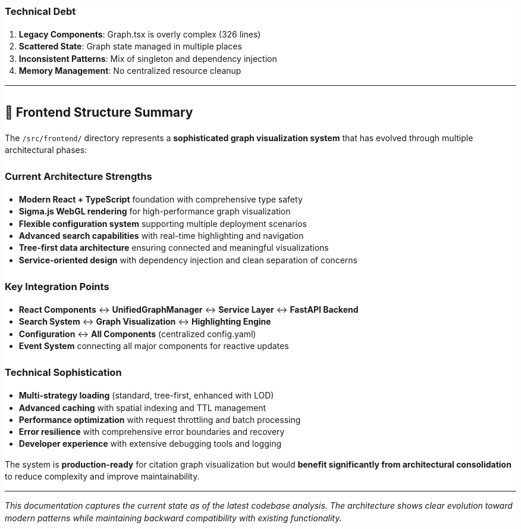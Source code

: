 ### **Technical Debt**
1. **Legacy Components**: Graph.tsx is overly complex (326 lines)
2. **Scattered State**: Graph state managed in multiple places
3. **Inconsistent Patterns**: Mix of singleton and dependency injection
4. **Memory Management**: No centralized resource cleanup

---

## 🎯 Frontend Structure Summary

The `/src/frontend/` directory represents a **sophisticated graph visualization system** that has evolved through multiple architectural phases:

### **Current Architecture Strengths**
- **Modern React + TypeScript** foundation with comprehensive type safety
- **Sigma.js WebGL rendering** for high-performance graph visualization
- **Flexible configuration system** supporting multiple deployment scenarios
- **Advanced search capabilities** with real-time highlighting and navigation
- **Tree-first data architecture** ensuring connected and meaningful visualizations
- **Service-oriented design** with dependency injection and clean separation of concerns

### **Key Integration Points**
- **React Components** ↔ **UnifiedGraphManager** ↔ **Service Layer** ↔ **FastAPI Backend**
- **Search System** ↔ **Graph Visualization** ↔ **Highlighting Engine**
- **Configuration** ↔ **All Components** (centralized config.yaml)
- **Event System** connecting all major components for reactive updates

### **Technical Sophistication**
- **Multi-strategy loading** (standard, tree-first, enhanced with LOD)
- **Advanced caching** with spatial indexing and TTL management
- **Performance optimization** with request throttling and batch processing
- **Error resilience** with comprehensive error boundaries and recovery
- **Developer experience** with extensive debugging tools and logging

The system is **production-ready** for citation graph visualization but would **benefit significantly from architectural consolidation** to reduce complexity and improve maintainability.

---

*This documentation captures the current state as of the latest codebase analysis. The architecture shows clear evolution toward modern patterns while maintaining backward compatibility with existing functionality.* 